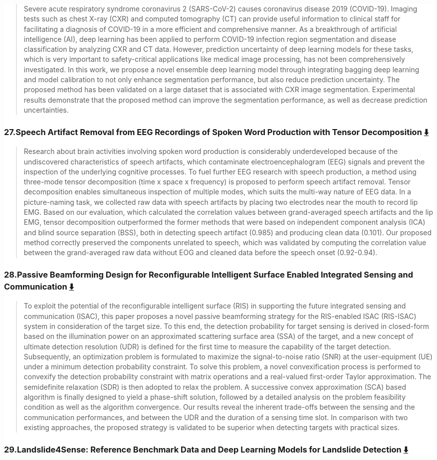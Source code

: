 >  Severe acute respiratory syndrome coronavirus 2 (SARS-CoV-2) causes coronavirus disease 2019 (COVID-19). Imaging tests such as chest X-ray (CXR) and computed tomography (CT) can provide useful information to clinical staff for facilitating a diagnosis of COVID-19 in a more efficient and comprehensive manner. As a breakthrough of artificial intelligence (AI), deep learning has been applied to perform COVID-19 infection region segmentation and disease classification by analyzing CXR and CT data. However, prediction uncertainty of deep learning models for these tasks, which is very important to safety-critical applications like medical image processing, has not been comprehensively investigated. In this work, we propose a novel ensemble deep learning model through integrating bagging deep learning and model calibration to not only enhance segmentation performance, but also reduce prediction uncertainty. The proposed method has been validated on a large dataset that is associated with CXR image segmentation. Experimental results demonstrate that the proposed method can improve the segmentation performance, as well as decrease prediction uncertainties.      
### 27.Speech Artifact Removal from EEG Recordings of Spoken Word Production with Tensor Decomposition  [ :arrow_down: ](https://arxiv.org/pdf/2206.00635.pdf)
>  Research about brain activities involving spoken word production is considerably underdeveloped because of the undiscovered characteristics of speech artifacts, which contaminate electroencephalogram (EEG) signals and prevent the inspection of the underlying cognitive processes. To fuel further EEG research with speech production, a method using three-mode tensor decomposition (time x space x frequency) is proposed to perform speech artifact removal. Tensor decomposition enables simultaneous inspection of multiple modes, which suits the multi-way nature of EEG data. In a picture-naming task, we collected raw data with speech artifacts by placing two electrodes near the mouth to record lip EMG. Based on our evaluation, which calculated the correlation values between grand-averaged speech artifacts and the lip EMG, tensor decomposition outperformed the former methods that were based on independent component analysis (ICA) and blind source separation (BSS), both in detecting speech artifact (0.985) and producing clean data (0.101). Our proposed method correctly preserved the components unrelated to speech, which was validated by computing the correlation value between the grand-averaged raw data without EOG and cleaned data before the speech onset (0.92-0.94).      
### 28.Passive Beamforming Design for Reconfigurable Intelligent Surface Enabled Integrated Sensing and Communication  [ :arrow_down: ](https://arxiv.org/pdf/2206.00525.pdf)
>  To exploit the potential of the reconfigurable intelligent surface (RIS) in supporting the future integrated sensing and communication (ISAC), this paper proposes a novel passive beamforming strategy for the RIS-enabled ISAC (RIS-ISAC) system in consideration of the target size. To this end, the detection probability for target sensing is derived in closed-form based on the illumination power on an approximated scattering surface area (SSA) of the target, and a new concept of ultimate detection resolution (UDR) is defined for the first time to measure the capability of the target detection. Subsequently, an optimization problem is formulated to maximize the signal-to-noise ratio (SNR) at the user-equipment (UE) under a minimum detection probability constraint. To solve this problem, a novel convexification process is performed to convexify the detection probability constraint with matrix operations and a real-valued first-order Taylor approximation. The semidefinite relaxation (SDR) is then adopted to relax the problem. A successive convex approximation (SCA) based algorithm is finally designed to yield a phase-shift solution, followed by a detailed analysis on the problem feasibility condition as well as the algorithm convergence. Our results reveal the inherent trade-offs between the sensing and the communication performances, and between the UDR and the duration of a sensing time slot. In comparison with two existing approaches, the proposed strategy is validated to be superior when detecting targets with practical sizes.      
### 29.Landslide4Sense: Reference Benchmark Data and Deep Learning Models for Landslide Detection  [ :arrow_down: ](https://arxiv.org/pdf/2206.00515.pdf)